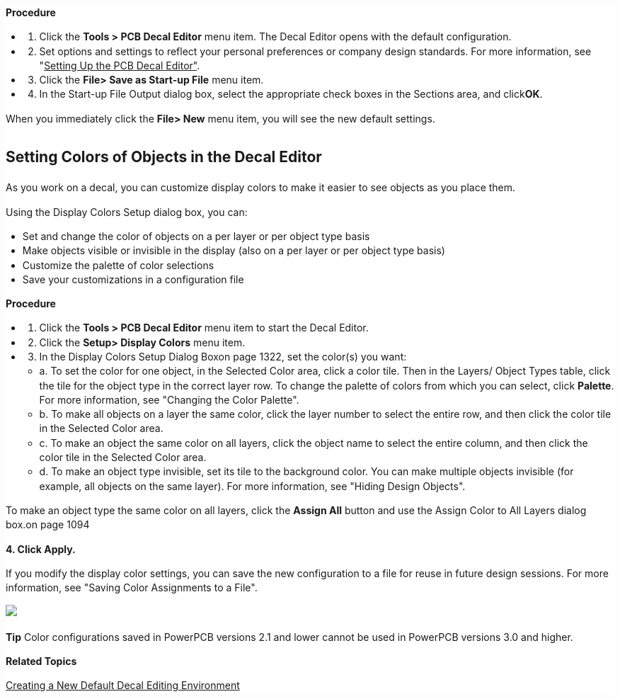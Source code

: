 **Procedure**

- 1. Click the **Tools > PCB Decal Editor** menu item. The Decal Editor opens with the default configuration.
- 2. Set options and settings to reflect your personal preferences or company design standards. For more information, see "[Setting Up the PCB Decal Editor"](#page-0-0).
- 3. Click the **File> Save as Start-up File** menu item.
- 4. In the Start-up File Output dialog box, select the appropriate check boxes in the Sections area, and click**OK**.

When you immediately click the **File> New** menu item, you will see the new default settings.

## Setting Colors of Objects in the Decal Editor
As you work on a decal, you can customize display colors to make it easier to see objects as you place them.

Using the Display Colors Setup dialog box, you can:

- Set and change the color of objects on a per layer or per object type basis
- Make objects visible or invisible in the display (also on a per layer or per object type basis)
- Customize the palette of color selections
- Save your customizations in a configuration file

**Procedure**

- 1. Click the **Tools > PCB Decal Editor** menu item to start the Decal Editor.
- 2. Click the **Setup> Display Colors** menu item.
- 3. In the Display Colors Setup Dialog Boxon page 1322, set the color(s) you want:
	- a. To set the color for one object, in the Selected Color area, click a color tile. Then in the Layers/ Object Types table, click the tile for the object type in the correct layer row. To change the palette of colors from which you can select, click **Palette**. For more information, see "Changing the Color Palette".
	- b. To make all objects on a layer the same color, click the layer number to select the entire row, and then click the color tile in the Selected Color area.
	- c. To make an object the same color on all layers, click the object name to select the entire column, and then click the color tile in the Selected Color area.
	- d. To make an object type invisible, set its tile to the background color. You can make multiple objects invisible (for example, all objects on the same layer). For more information, see "Hiding Design Objects".

To make an object type the same color on all layers, click the **Assign All** button and use the Assign Color to All Layers dialog box.on page 1094

**4. Click Apply.**

If you modify the display color settings, you can save the new configuration to a file for reuse in future design sessions. For more information, see "Saving Color Assignments to a File".

![](/layout/guide/7/_page_2_Picture_14.jpeg)

**Tip** Color configurations saved in PowerPCB versions 2.1 and lower cannot be used in PowerPCB versions 3.0 and higher.

**Related Topics**

[Creating a New Default Decal Editing Environment](#page-1-0)
